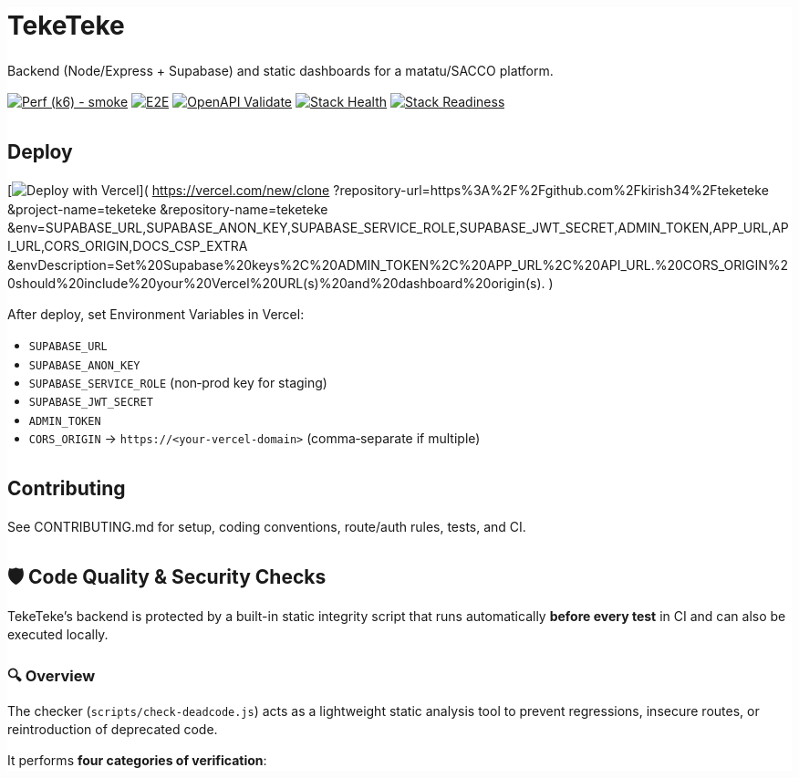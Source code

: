 ﻿# TekeTeke

Backend (Node/Express + Supabase) and static dashboards for a matatu/SACCO platform.



[![Perf (k6) - smoke](https://github.com/kirish34/teketeke/actions/workflows/perf.yml/badge.svg?branch=main)](https://github.com/kirish34/teketeke/actions/workflows/perf.yml)
[![E2E](https://github.com/kirish34/teketeke/actions/workflows/e2e.yml/badge.svg?branch=main)](https://github.com/kirish34/teketeke/actions/workflows/e2e.yml)
[![OpenAPI Validate](https://github.com/kirish34/teketeke/actions/workflows/openapi-validate.yml/badge.svg?branch=main)](https://github.com/kirish34/teketeke/actions/workflows/openapi-validate.yml)
[![Stack Health](https://github.com/kirish34/teketeke/actions/workflows/stack-health.yml/badge.svg?branch=main)](https://github.com/kirish34/teketeke/actions/workflows/stack-health.yml)
[![Stack Readiness](https://github.com/kirish34/teketeke/actions/workflows/stack-readiness.yml/badge.svg?branch=main)](https://github.com/kirish34/teketeke/actions/workflows/stack-readiness.yml)

## Deploy

[![Deploy with Vercel](https://vercel.com/button)](
  https://vercel.com/new/clone
  ?repository-url=https%3A%2F%2Fgithub.com%2Fkirish34%2Fteketeke
  &project-name=teketeke
  &repository-name=teketeke
  &env=SUPABASE_URL,SUPABASE_ANON_KEY,SUPABASE_SERVICE_ROLE,SUPABASE_JWT_SECRET,ADMIN_TOKEN,APP_URL,API_URL,CORS_ORIGIN,DOCS_CSP_EXTRA
  &envDescription=Set%20Supabase%20keys%2C%20ADMIN_TOKEN%2C%20APP_URL%2C%20API_URL.%20CORS_ORIGIN%20should%20include%20your%20Vercel%20URL(s)%20and%20dashboard%20origin(s).
)

After deploy, set Environment Variables in Vercel:
- `SUPABASE_URL`
- `SUPABASE_ANON_KEY`
- `SUPABASE_SERVICE_ROLE` (non‑prod key for staging)
- `SUPABASE_JWT_SECRET`
- `ADMIN_TOKEN`
- `CORS_ORIGIN` → `https://<your-vercel-domain>` (comma‑separate if multiple)

## Contributing

See CONTRIBUTING.md for setup, coding conventions, route/auth rules, tests, and CI.

## 🛡️ Code Quality & Security Checks

TekeTeke’s backend is protected by a built-in static integrity script that runs automatically **before every test** in CI and can also be executed locally.

### 🔍 Overview

The checker (`scripts/check-deadcode.js`) acts as a lightweight static analysis tool to prevent regressions, insecure routes, or reintroduction of deprecated code.

It performs **four categories of verification**:
